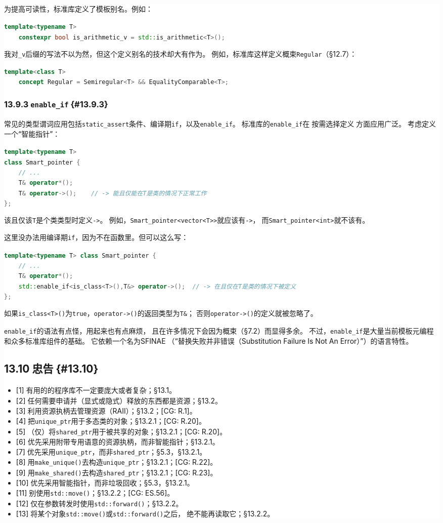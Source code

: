 为提高可读性，标准库定义了模板别名。例如：

```cpp
template<typename T>
    constexpr bool is_arithmetic_v = std::is_arithmetic<T>();
```

我对`_v`后缀的写法不以为然，但这个定义别名的技术却大有作为。
例如，标准库这样定义概束`Regular`（§12.7）：

```cpp
template<class T>
    concept Regular = Semiregular<T> && EqualityComparable<T>;
```

### 13.9.3 `enable_if` {#13.9.3}

常见的类型谓词应用包括`static_assert`条件、编译期`if`，以及`enable_if`。
标准库的`enable_if`在 按需选择定义 方面应用广泛。
考虑定义一个“智能指针”：

```cpp
template<typename T>
class Smart_pointer {
    // ...
    T& operator*();
    T& operator->();    // -> 能且仅能在T是类的情况下正常工作
};
```

该且仅该`T`是个类类型时定义`->`。
例如，`Smart_pointer<vector<T>>`就应该有`->`，
而`Smart_pointer<int>`就不该有。

这里没办法用编译期`if`，因为不在函数里。但可以这么写：

```cpp
template<typename T> class Smart_pointer {
    // ...
    T& operator*();
    std::enable_if<is_class<T>(),T&> operator->();  // -> 在且仅在T是类的情况下被定义
};
```

如果`is_class<T>()`为`true`，`operator->()`的返回类型为`T&`；
否则`operator->()`的定义就被忽略了。

`enable_if`的语法有点怪，用起来也有点麻烦，
且在许多情况下会因为概束（§7.2）而显得多余。
不过，`enable_if`是大量当前模板元编程和众多标准库组件的基础。
它依赖一个名为SFINAE
（“替换失败并非错误（Substitution Failure Is Not An Error）”）的语言特性。

## 13.10 忠告 {#13.10}

- [1] 有用的的程序库不一定要庞大或者复杂；§13.1。
- [2] 任何需要申请并（显式或隐式）释放的东西都是资源；§13.2。
- [3] 利用资源执柄去管理资源（RAII）；§13.2；[CG: R.1]。
- [4] 把`unique_ptr`用于多态类的对象；§13.2.1；[CG: R.20]。
- [5] （仅）将`shared_ptr`用于被共享的对象；§13.2.1；[CG: R.20]。
- [6] 优先采用附带专用语意的资源执柄，而非智能指针；§13.2.1。
- [7] 优先采用`unique_ptr`，而非`shared_ptr`；§5.3，§13.2.1。
- [8] 用`make_unique()`去构造`unique_ptr`；§13.2.1；[CG: R.22]。
- [9] 用`make_shared()`去构造`shared_ptr`；§13.2.1；[CG: R.23]。
- [10] 优先采用智能指针，而非垃圾回收；§5.3，§13.2.1。
- [11] 别使用`std::move()`；§13.2.2；[CG: ES.56]。
- [12] 仅在参数转发时使用`std::forward()`；§13.2.2。
- [13] 将某个对象`std::move()`或`std::forward()`之后，
    绝不能再读取它；§13.2.2。

[^1]: 此引言的出处略复杂，详情请见 https://quoteinvestigator.com/2010/06/11/time-you-enjoy/ ，译法取自网络。—— 译者注